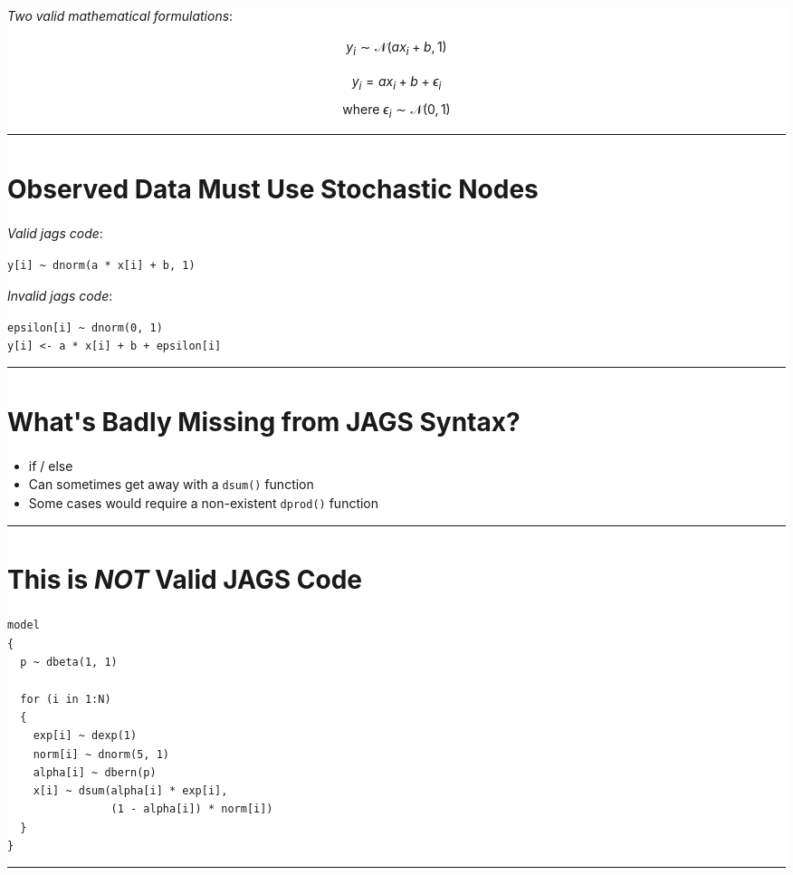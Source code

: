 _Two valid mathematical formulations_:

$$
y_{i} \sim \mathcal{N}(ax_{i} + b, 1)
$$

$$
y_{i} = ax_{i} + b + \epsilon_{i}
$$
$$
\text{ where }\epsilon_{i} \sim \mathcal{N}(0, 1)
$$

---

# Observed Data Must Use Stochastic Nodes

_Valid jags code_:

	y[i] ~ dnorm(a * x[i] + b, 1)

_Invalid jags code_:

	epsilon[i] ~ dnorm(0, 1)
	y[i] <- a * x[i] + b + epsilon[i]

---

# What's Badly Missing from JAGS Syntax?

* if / else
* Can sometimes get away with a `dsum()` function
* Some cases would require a non-existent `dprod()` function

---

# This is _NOT_ Valid JAGS Code

	model
	{
	  p ~ dbeta(1, 1)

	  for (i in 1:N)
	  {
	    exp[i] ~ dexp(1)
	    norm[i] ~ dnorm(5, 1)
	    alpha[i] ~ dbern(p)
	    x[i] ~ dsum(alpha[i] * exp[i],
	    	        (1 - alpha[i]) * norm[i])
	  }
	}

---
